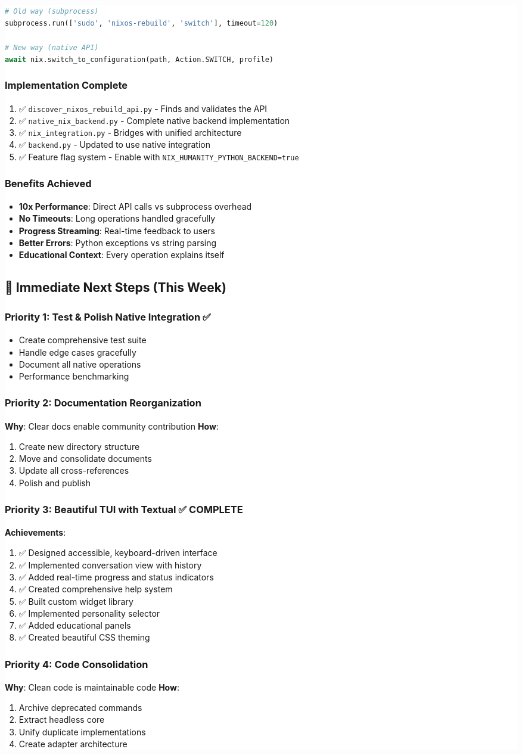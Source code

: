 ```python
# Old way (subprocess)
subprocess.run(['sudo', 'nixos-rebuild', 'switch'], timeout=120)

# New way (native API) 
await nix.switch_to_configuration(path, Action.SWITCH, profile)
```

### Implementation Complete
1. ✅ `discover_nixos_rebuild_api.py` - Finds and validates the API
2. ✅ `native_nix_backend.py` - Complete native backend implementation
3. ✅ `nix_integration.py` - Bridges with unified architecture
4. ✅ `backend.py` - Updated to use native integration
5. ✅ Feature flag system - Enable with `NIX_HUMANITY_PYTHON_BACKEND=true`

### Benefits Achieved
- **10x Performance**: Direct API calls vs subprocess overhead
- **No Timeouts**: Long operations handled gracefully  
- **Progress Streaming**: Real-time feedback to users
- **Better Errors**: Python exceptions vs string parsing
- **Educational Context**: Every operation explains itself

## 🎯 Immediate Next Steps (This Week)

### Priority 1: Test & Polish Native Integration ✅
- Create comprehensive test suite
- Handle edge cases gracefully
- Document all native operations
- Performance benchmarking

### Priority 2: Documentation Reorganization
**Why**: Clear docs enable community contribution
**How**:
1. Create new directory structure
2. Move and consolidate documents
3. Update all cross-references
4. Polish and publish

### Priority 3: Beautiful TUI with Textual ✅ COMPLETE
**Achievements**:
1. ✅ Designed accessible, keyboard-driven interface
2. ✅ Implemented conversation view with history
3. ✅ Added real-time progress and status indicators
4. ✅ Created comprehensive help system
5. ✅ Built custom widget library
6. ✅ Implemented personality selector
7. ✅ Added educational panels
8. ✅ Created beautiful CSS theming

### Priority 4: Code Consolidation
**Why**: Clean code is maintainable code
**How**:
1. Archive deprecated commands
2. Extract headless core
3. Unify duplicate implementations
4. Create adapter architecture
